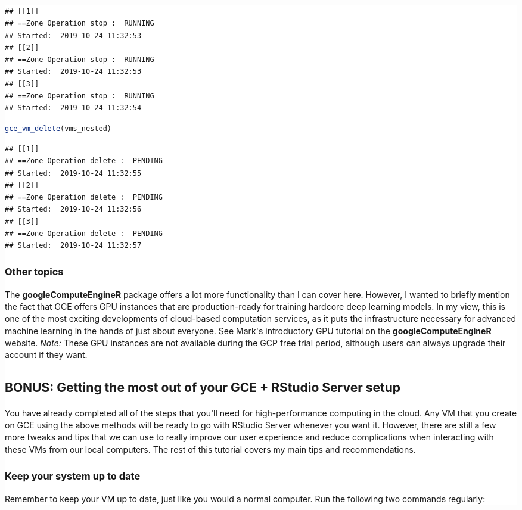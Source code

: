 ```
## [[1]]
## ==Zone Operation stop :  RUNNING
## Started:  2019-10-24 11:32:53
## [[2]]
## ==Zone Operation stop :  RUNNING
## Started:  2019-10-24 11:32:53
## [[3]]
## ==Zone Operation stop :  RUNNING
## Started:  2019-10-24 11:32:54
```

```r
gce_vm_delete(vms_nested)
```

```
## [[1]]
## ==Zone Operation delete :  PENDING
## Started:  2019-10-24 11:32:55
## [[2]]
## ==Zone Operation delete :  PENDING
## Started:  2019-10-24 11:32:56
## [[3]]
## ==Zone Operation delete :  PENDING
## Started:  2019-10-24 11:32:57
```


### Other topics

The **googleComputeEngineR** package offers a lot more functionality than I can cover here. However, I wanted to briefly mention the fact that GCE offers GPU instances that are production-ready for training hardcore deep learning models. In my view, this is one of the most exciting developments of cloud-based computation services, as it puts the infrastructure necessary for advanced machine learning in the hands of just about everyone. See Mark's [introductory GPU tutorial](https://cloudyr.github.io/googleComputeEngineR/articles/gpu.html) on the **googleComputeEngineR** website. *Note:* These GPU instances are not available during the GCP free trial period, although users can always upgrade their account if they want.

## BONUS: Getting the most out of your GCE + RStudio Server setup

You have already completed all of the steps that you'll need for high-performance computing in the cloud. Any VM that you create on GCE using the above methods will be ready to go with RStudio Server whenever you want it. However, there are still a few more tweaks and tips that we can use to really improve our user experience and reduce complications when interacting with these VMs from our local computers. The rest of this tutorial covers my main tips and recommendations.

### Keep your system up to date

Remember to keep your VM up to date, just like you would a normal computer. Run the following two commands regularly:
